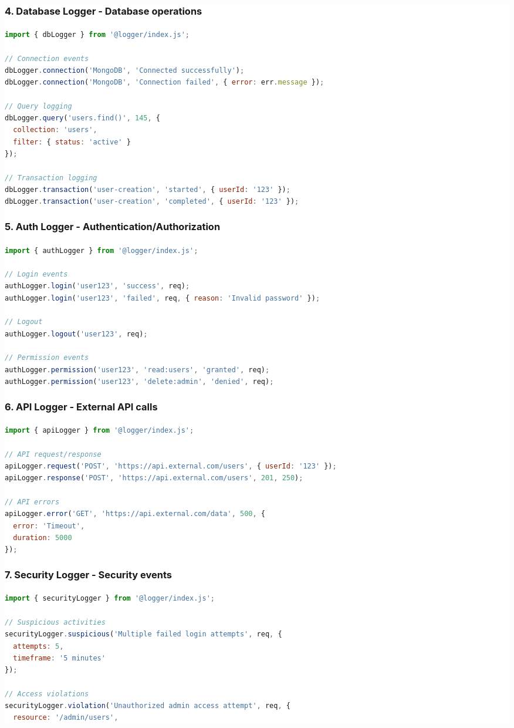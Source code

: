 ### 4. **Database Logger** - Database operations
```javascript
import { dbLogger } from '@logger/index.js';

// Connection events
dbLogger.connection('MongoDB', 'Connected successfully');
dbLogger.connection('MongoDB', 'Connection failed', { error: err.message });

// Query logging
dbLogger.query('users.find()', 145, { 
  collection: 'users',
  filter: { status: 'active' }
});

// Transaction logging
dbLogger.transaction('user-creation', 'started', { userId: '123' });
dbLogger.transaction('user-creation', 'completed', { userId: '123' });
```

### 5. **Auth Logger** - Authentication/Authorization
```javascript
import { authLogger } from '@logger/index.js';

// Login events
authLogger.login('user123', 'success', req);
authLogger.login('user123', 'failed', req, { reason: 'Invalid password' });

// Logout
authLogger.logout('user123', req);

// Permission events
authLogger.permission('user123', 'read:users', 'granted', req);
authLogger.permission('user123', 'delete:admin', 'denied', req);
```

### 6. **API Logger** - External API calls
```javascript
import { apiLogger } from '@logger/index.js';

// API request/response
apiLogger.request('POST', 'https://api.external.com/users', { userId: '123' });
apiLogger.response('POST', 'https://api.external.com/users', 201, 250);

// API errors
apiLogger.error('GET', 'https://api.external.com/data', 500, { 
  error: 'Timeout',
  duration: 5000 
});
```

### 7. **Security Logger** - Security events
```javascript
import { securityLogger } from '@logger/index.js';

// Suspicious activities
securityLogger.suspicious('Multiple failed login attempts', req, {
  attempts: 5,
  timeframe: '5 minutes'
});

// Access violations
securityLogger.violation('Unauthorized admin access attempt', req, {
  resource: '/admin/users',
```